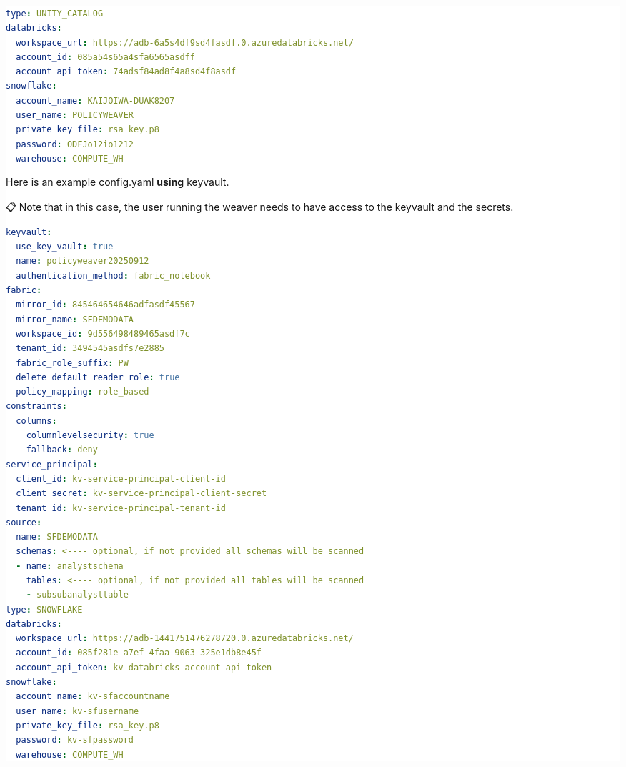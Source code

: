 ```yaml
type: UNITY_CATALOG
databricks:
  workspace_url: https://adb-6a5s4df9sd4fasdf.0.azuredatabricks.net/
  account_id: 085a54s65a4sfa6565asdff
  account_api_token: 74adsf84ad8f4a8sd4f8asdf
snowflake:
  account_name: KAIJOIWA-DUAK8207
  user_name: POLICYWEAVER
  private_key_file: rsa_key.p8
  password: ODFJo12io1212
  warehouse: COMPUTE_WH
```

Here is an example config.yaml **using** keyvault. 

:clipboard: Note that in this case, the user running the weaver needs to have access to the keyvault and the secrets.

```yaml
keyvault:
  use_key_vault: true
  name: policyweaver20250912
  authentication_method: fabric_notebook
fabric:
  mirror_id: 845464654646adfasdf45567
  mirror_name: SFDEMODATA
  workspace_id: 9d556498489465asdf7c
  tenant_id: 3494545asdfs7e2885
  fabric_role_suffix: PW
  delete_default_reader_role: true
  policy_mapping: role_based
constraints:
  columns:
    columnlevelsecurity: true
    fallback: deny
service_principal:
  client_id: kv-service-principal-client-id
  client_secret: kv-service-principal-client-secret
  tenant_id: kv-service-principal-tenant-id
source:
  name: SFDEMODATA
  schemas: <---- optional, if not provided all schemas will be scanned
  - name: analystschema
    tables: <---- optional, if not provided all tables will be scanned
    - subsubanalysttable
type: SNOWFLAKE
databricks:
  workspace_url: https://adb-1441751476278720.0.azuredatabricks.net/
  account_id: 085f281e-a7ef-4faa-9063-325e1db8e45f
  account_api_token: kv-databricks-account-api-token
snowflake:
  account_name: kv-sfaccountname
  user_name: kv-sfusername
  private_key_file: rsa_key.p8
  password: kv-sfpassword
  warehouse: COMPUTE_WH
```
